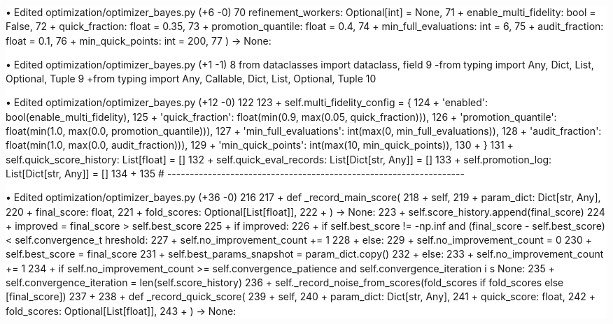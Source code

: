 • Edited optimization/optimizer_bayes.py (+6 -0)
    70             refinement_workers: Optional[int] = None,
    71    +        enable_multi_fidelity: bool = False,
    72    +        quick_fraction: float = 0.35,
    73    +        promotion_quantile: float = 0.4,
    74    +        min_full_evaluations: int = 6,
    75    +        audit_fraction: float = 0.1,
    76    +        min_quick_points: int = 200,
    77         ) -> None:

• Edited optimization/optimizer_bayes.py (+1 -1)
    8      from dataclasses import dataclass, field
    9     -from typing import Any, Dict, List, Optional, Tuple
    9     +from typing import Any, Callable, Dict, List, Optional, Tuple
    10

• Edited optimization/optimizer_bayes.py (+12 -0)
    122
    123   +        self.multi_fidelity_config = {
    124   +            'enabled': bool(enable_multi_fidelity),
    125   +            'quick_fraction': float(min(0.9, max(0.05, quick_fraction))),
    126   +            'promotion_quantile': float(min(1.0, max(0.0, promotion_quantile))),
    127   +            'min_full_evaluations': int(max(0, min_full_evaluations)),
    128   +            'audit_fraction': float(min(1.0, max(0.0, audit_fraction))),
    129   +            'min_quick_points': int(max(10, min_quick_points)),
    130   +        }
    131   +        self.quick_score_history: List[float] = []
    132   +        self.quick_eval_records: List[Dict[str, Any]] = []
    133   +        self.promotion_log: List[Dict[str, Any]] = []
    134   +
    135        # ------------------------------------------------------------------

• Edited optimization/optimizer_bayes.py (+36 -0)
    216
    217   +    def _record_main_score(
    218   +        self,
    219   +        param_dict: Dict[str, Any],
    220   +        final_score: float,
    221   +        fold_scores: Optional[List[float]],
    222   +    ) -> None:
    223   +        self.score_history.append(final_score)
    224   +        improved = final_score > self.best_score
    225   +        if improved:
    226   +            if self.best_score != -np.inf and (final_score - self.best_score) < self.convergence_t
           hreshold:
    227   +                self.no_improvement_count += 1
    228   +            else:
    229   +                self.no_improvement_count = 0
    230   +            self.best_score = final_score
    231   +            self.best_params_snapshot = param_dict.copy()
    232   +        else:
    233   +            self.no_improvement_count += 1
    234   +        if self.no_improvement_count >= self.convergence_patience and self.convergence_iteration i
           s None:
    235   +            self.convergence_iteration = len(self.score_history)
    236   +        self._record_noise_from_scores(fold_scores if fold_scores else [final_score])
    237   +
    238   +    def _record_quick_score(
    239   +        self,
    240   +        param_dict: Dict[str, Any],
    241   +        quick_score: float,
    242   +        fold_scores: Optional[List[float]],
    243   +    ) -> None: